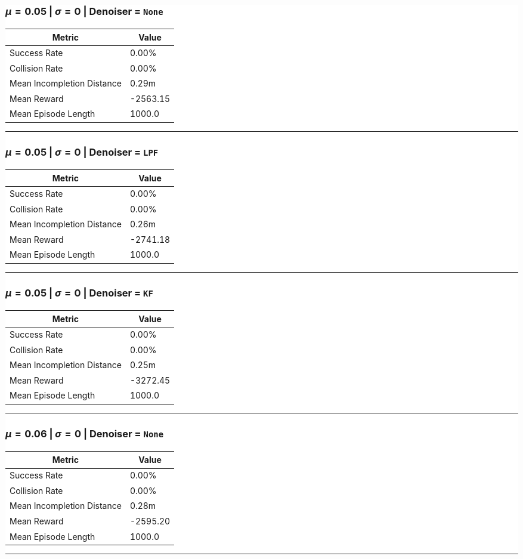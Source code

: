 ### $\mu = 0.05$ | $\sigma = 0$ | Denoiser = `None`

| Metric                     | Value    |
|----------------------------|----------|
| Success Rate               | 0.00%    |
| Collision Rate             | 0.00%    |
| Mean Incompletion Distance | 0.29m    |
| Mean Reward                | -2563.15 |
| Mean Episode Length        | 1000.0   |
---

### $\mu = 0.05$ | $\sigma = 0$ | Denoiser = `LPF`

| Metric                     | Value    |
|----------------------------|----------|
| Success Rate               | 0.00%    |
| Collision Rate             | 0.00%    |
| Mean Incompletion Distance | 0.26m    |
| Mean Reward                | -2741.18 |
| Mean Episode Length        | 1000.0   |
---

### $\mu = 0.05$ | $\sigma = 0$ | Denoiser = `KF`

| Metric                     | Value    |
|----------------------------|----------|
| Success Rate               | 0.00%    |
| Collision Rate             | 0.00%    |
| Mean Incompletion Distance | 0.25m    |
| Mean Reward                | -3272.45 |
| Mean Episode Length        | 1000.0   |
---

### $\mu = 0.06$ | $\sigma = 0$ | Denoiser = `None`

| Metric                     | Value    |
|----------------------------|----------|
| Success Rate               | 0.00%    |
| Collision Rate             | 0.00%    |
| Mean Incompletion Distance | 0.28m    |
| Mean Reward                | -2595.20 |
| Mean Episode Length        | 1000.0   |
---
